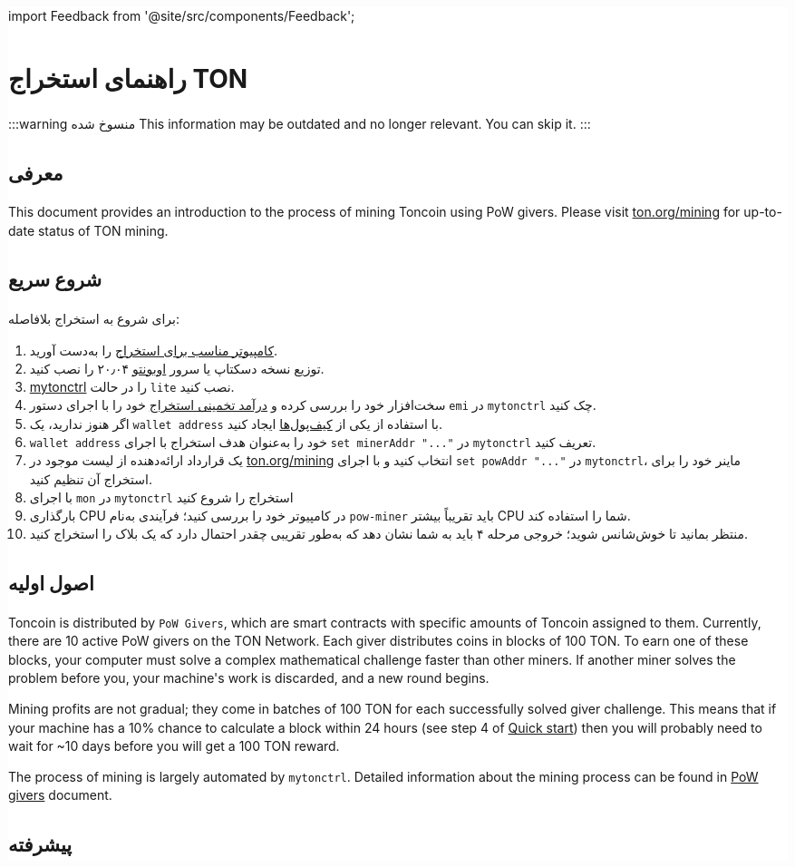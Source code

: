 import Feedback from '@site/src/components/Feedback';

# راهنمای استخراج TON

:::warning منسوخ شده
This information may be outdated and no longer relevant. You can skip it.
:::

## <a id="introduction"></a>معرفی

This document provides an introduction to the process of mining Toncoin using PoW givers. Please visit [ton.org/mining](https://ton.org/mining) for up-to-date status of TON mining.

## <a id="quick-start"></a>شروع سریع

برای شروع به استخراج بلافاصله:

1. [کامپیوتر مناسب برای استخراج](#hardware) را به‌دست آورید.
2. توزیع نسخه دسکتاپ یا سرور [اوبونتو](https://ubuntu.com) ۲۰٫۰۴ را نصب کنید.
3. [mytonctrl](https://github.com/igroman787/mytonctrl#installation-ubuntu) را در حالت `lite` نصب کنید.
4. سخت‌افزار خود را بررسی کرده و [درآمد تخمینی استخراج](/v3/documentation/archive/mining#income-estimates) خود را با اجرای دستور `emi` در `mytonctrl` چک کنید.
5. اگر هنوز ندارید، یک `wallet address` با استفاده از یکی از [کیف‌پول‌ها](https://www.ton.org/wallets) ایجاد کنید.
6. `wallet address` خود را به‌عنوان هدف استخراج با اجرای `set minerAddr "..."` در `mytonctrl` تعریف کنید.
7. یک قرارداد ارائه‌دهنده از لیست موجود در [ton.org/mining](https://ton.org/mining) انتخاب کنید و با اجرای `set powAddr "..."` در `mytonctrl`، ماینر خود را برای استخراج آن تنظیم کنید.
8. با اجرای `mon` در `mytonctrl` استخراج را شروع کنید
9. بارگذاری CPU در کامپیوتر خود را بررسی کنید؛ فرآیندی به‌نام `pow-miner` باید تقریباً بیشتر CPU شما را استفاده کند.
10. منتظر بمانید تا خوش‌شانس شوید؛ خروجی مرحله ۴ باید به شما نشان دهد که به‌طور تقریبی چقدر احتمال دارد که یک بلاک را استخراج کنید.

## <a id="basics"></a>اصول اولیه

Toncoin is distributed by `PoW Givers`, which are smart contracts with specific amounts of Toncoin assigned to them. Currently, there are 10 active PoW givers on the TON Network. Each giver distributes coins in blocks of 100 TON. To earn one of these blocks, your computer must solve a complex mathematical challenge faster than other miners. If another miner solves the problem before you, your machine's work is discarded, and a new round begins.

Mining profits are not gradual; they come in batches of 100 TON for each successfully solved giver challenge. This means that if your machine has a 10% chance to calculate a block within 24 hours (see step 4 of [Quick start](/v3/documentation/archive/mining#quick-start)) then you will probably need to wait for ~10 days before you will get a 100 TON reward.

The process of mining is largely automated by `mytonctrl`. Detailed information about the mining process can be found in [PoW givers](https://www.ton.org/#/howto/pow-givers) document.

## <a id="advanced"></a>پیشرفته
